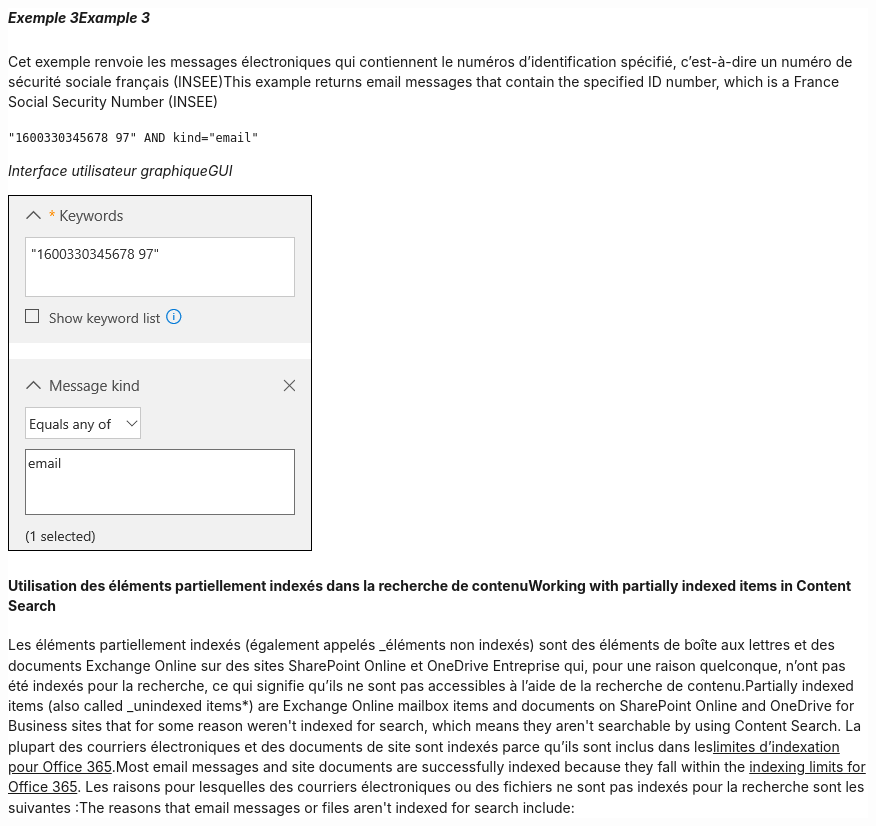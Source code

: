 ##### <a name="example-3"></a><span data-ttu-id="7522f-345">Exemple 3</span><span class="sxs-lookup"><span data-stu-id="7522f-345">Example 3</span></span>

<span data-ttu-id="7522f-346">Cet exemple renvoie les messages électroniques qui contiennent le numéros d’identification spécifié, c’est-à-dire un numéro de sécurité sociale français (INSEE)</span><span class="sxs-lookup"><span data-stu-id="7522f-346">This example returns email messages that contain the specified ID number, which is a France Social Security Number (INSEE)</span></span>

```Query
"1600330345678 97" AND kind="email"
```

<span data-ttu-id="7522f-347">_*_Interface utilisateur graphique_*_</span><span class="sxs-lookup"><span data-stu-id="7522f-347">_*_GUI_*_</span></span>

![exemple de boîte de dialogue de mot clé 3](../media/O365-DSR-Doc_image20.png)

#### <a name="working-with-partially-indexed-items-in-content-search"></a><span data-ttu-id="7522f-349">Utilisation des éléments partiellement indexés dans la recherche de contenu</span><span class="sxs-lookup"><span data-stu-id="7522f-349">Working with partially indexed items in Content Search</span></span>

<span data-ttu-id="7522f-350">Les éléments partiellement indexés (également appelés _éléments non indexés) sont des éléments de boîte aux lettres et des documents Exchange Online sur des sites SharePoint Online et OneDrive Entreprise qui, pour une raison quelconque, n’ont pas été indexés pour la recherche, ce qui signifie qu’ils ne sont pas accessibles à l’aide de la recherche de contenu.</span><span class="sxs-lookup"><span data-stu-id="7522f-350">Partially indexed items (also called _unindexed items\*) are Exchange Online mailbox items and documents on SharePoint Online and OneDrive for Business sites that for some reason weren't indexed for search, which means they aren't searchable by using Content Search.</span></span> <span data-ttu-id="7522f-351">La plupart des courriers électroniques et des documents de site sont indexés parce qu’ils sont inclus dans les[limites d’indexation pour Office 365](https://docs.microsoft.com/microsoft-365/compliance/limits-for-content-search).</span><span class="sxs-lookup"><span data-stu-id="7522f-351">Most email messages and site documents are successfully indexed because they fall within the [indexing limits for Office 365](https://docs.microsoft.com/microsoft-365/compliance/limits-for-content-search).</span></span> <span data-ttu-id="7522f-352">Les raisons pour lesquelles des courriers électroniques ou des fichiers ne sont pas indexés pour la recherche sont les suivantes :</span><span class="sxs-lookup"><span data-stu-id="7522f-352">The reasons that email messages or files aren't indexed for search include:</span></span>
